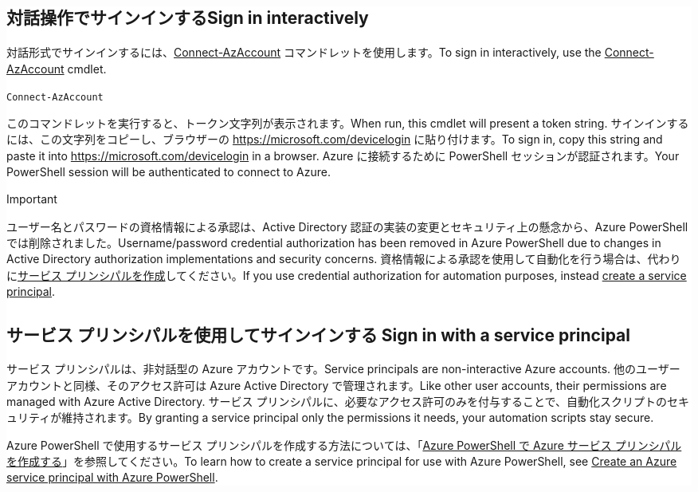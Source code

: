 ## <a name="sign-in-interactively"></a><span data-ttu-id="84666-114">対話操作でサインインする</span><span class="sxs-lookup"><span data-stu-id="84666-114">Sign in interactively</span></span>

<span data-ttu-id="84666-115">対話形式でサインインするには、[Connect-AzAccount](/powershell/module/az.accounts/connect-azaccount) コマンドレットを使用します。</span><span class="sxs-lookup"><span data-stu-id="84666-115">To sign in interactively, use the [Connect-AzAccount](/powershell/module/az.accounts/connect-azaccount) cmdlet.</span></span>

```azurepowershell-interactive
Connect-AzAccount
```

<span data-ttu-id="84666-116">このコマンドレットを実行すると、トークン文字列が表示されます。</span><span class="sxs-lookup"><span data-stu-id="84666-116">When run, this cmdlet will present a token string.</span></span> <span data-ttu-id="84666-117">サインインするには、この文字列をコピーし、ブラウザーの https://microsoft.com/devicelogin に貼り付けます。</span><span class="sxs-lookup"><span data-stu-id="84666-117">To sign in, copy this string and paste it into https://microsoft.com/devicelogin in a browser.</span></span> <span data-ttu-id="84666-118">Azure に接続するために PowerShell セッションが認証されます。</span><span class="sxs-lookup"><span data-stu-id="84666-118">Your PowerShell session will be authenticated to connect to Azure.</span></span>

> [!IMPORTANT]
>
> <span data-ttu-id="84666-119">ユーザー名とパスワードの資格情報による承認は、Active Directory 認証の実装の変更とセキュリティ上の懸念から、Azure PowerShell では削除されました。</span><span class="sxs-lookup"><span data-stu-id="84666-119">Username/password credential authorization has been removed in Azure PowerShell due to changes in Active Directory authorization implementations and security concerns.</span></span>
> <span data-ttu-id="84666-120">資格情報による承認を使用して自動化を行う場合は、代わりに[サービス プリンシパルを作成](create-azure-service-principal-azureps.md)してください。</span><span class="sxs-lookup"><span data-stu-id="84666-120">If you use credential authorization for automation purposes, instead [create a service principal](create-azure-service-principal-azureps.md).</span></span>

## <a name="sign-in-with-a-service-principal-a-namesp-signin"></a><span data-ttu-id="84666-121">サービス プリンシパルを使用してサインインする <a name="sp-signin"/></span><span class="sxs-lookup"><span data-stu-id="84666-121">Sign in with a service principal <a name="sp-signin"/></span></span>

<span data-ttu-id="84666-122">サービス プリンシパルは、非対話型の Azure アカウントです。</span><span class="sxs-lookup"><span data-stu-id="84666-122">Service principals are non-interactive Azure accounts.</span></span> <span data-ttu-id="84666-123">他のユーザー アカウントと同様、そのアクセス許可は Azure Active Directory で管理されます。</span><span class="sxs-lookup"><span data-stu-id="84666-123">Like other user accounts, their permissions are managed with Azure Active Directory.</span></span> <span data-ttu-id="84666-124">サービス プリンシパルに、必要なアクセス許可のみを付与することで、自動化スクリプトのセキュリティが維持されます。</span><span class="sxs-lookup"><span data-stu-id="84666-124">By granting a service principal only the permissions it needs, your automation scripts stay secure.</span></span>

<span data-ttu-id="84666-125">Azure PowerShell で使用するサービス プリンシパルを作成する方法については、「[Azure PowerShell で Azure サービス プリンシパルを作成する](create-azure-service-principal-azureps.md)」を参照してください。</span><span class="sxs-lookup"><span data-stu-id="84666-125">To learn how to create a service principal for use with Azure PowerShell, see [Create an Azure service principal with Azure PowerShell](create-azure-service-principal-azureps.md).</span></span>
